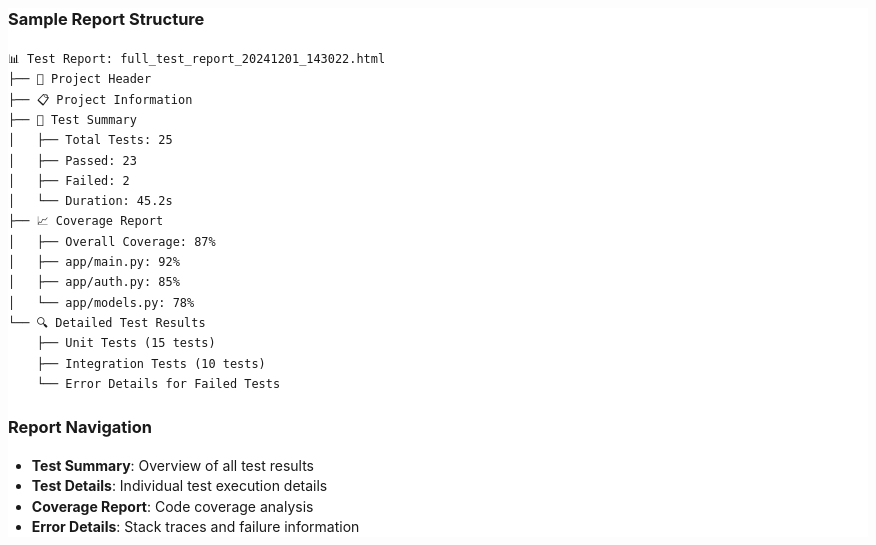 ### Sample Report Structure
```
📊 Test Report: full_test_report_20241201_143022.html
├── 🌾 Project Header
├── 📋 Project Information
├── 🧪 Test Summary
│   ├── Total Tests: 25
│   ├── Passed: 23
│   ├── Failed: 2
│   └── Duration: 45.2s
├── 📈 Coverage Report
│   ├── Overall Coverage: 87%
│   ├── app/main.py: 92%
│   ├── app/auth.py: 85%
│   └── app/models.py: 78%
└── 🔍 Detailed Test Results
    ├── Unit Tests (15 tests)
    ├── Integration Tests (10 tests)
    └── Error Details for Failed Tests
```

### Report Navigation
- **Test Summary**: Overview of all test results
- **Test Details**: Individual test execution details
- **Coverage Report**: Code coverage analysis
- **Error Details**: Stack traces and failure information
